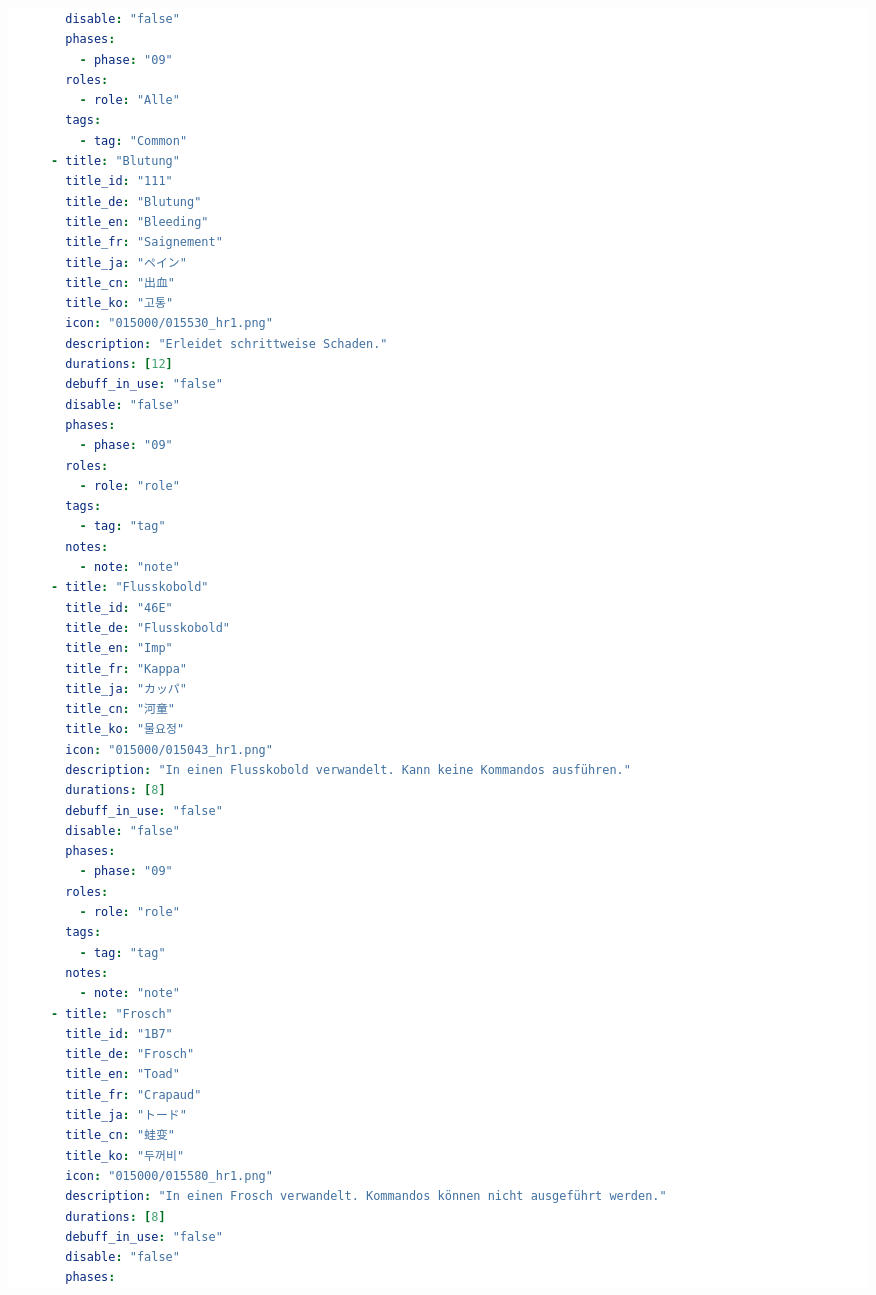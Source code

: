 ```yaml
        disable: "false"
        phases:
          - phase: "09"
        roles:
          - role: "Alle"
        tags:
          - tag: "Common"
      - title: "Blutung"
        title_id: "111"
        title_de: "Blutung"
        title_en: "Bleeding"
        title_fr: "Saignement"
        title_ja: "ペイン"
        title_cn: "出血"
        title_ko: "고통"
        icon: "015000/015530_hr1.png"
        description: "Erleidet schrittweise Schaden."
        durations: [12]
        debuff_in_use: "false"
        disable: "false"
        phases:
          - phase: "09"
        roles:
          - role: "role"
        tags:
          - tag: "tag"
        notes:
          - note: "note"
      - title: "Flusskobold"
        title_id: "46E"
        title_de: "Flusskobold"
        title_en: "Imp"
        title_fr: "Kappa"
        title_ja: "カッパ"
        title_cn: "河童"
        title_ko: "물요정"
        icon: "015000/015043_hr1.png"
        description: "In einen Flusskobold verwandelt. Kann keine Kommandos ausführen."
        durations: [8]
        debuff_in_use: "false"
        disable: "false"
        phases:
          - phase: "09"
        roles:
          - role: "role"
        tags:
          - tag: "tag"
        notes:
          - note: "note"
      - title: "Frosch"
        title_id: "1B7"
        title_de: "Frosch"
        title_en: "Toad"
        title_fr: "Crapaud"
        title_ja: "トード"
        title_cn: "蛙变"
        title_ko: "두꺼비"
        icon: "015000/015580_hr1.png"
        description: "In einen Frosch verwandelt. Kommandos können nicht ausgeführt werden."
        durations: [8]
        debuff_in_use: "false"
        disable: "false"
        phases:
```
